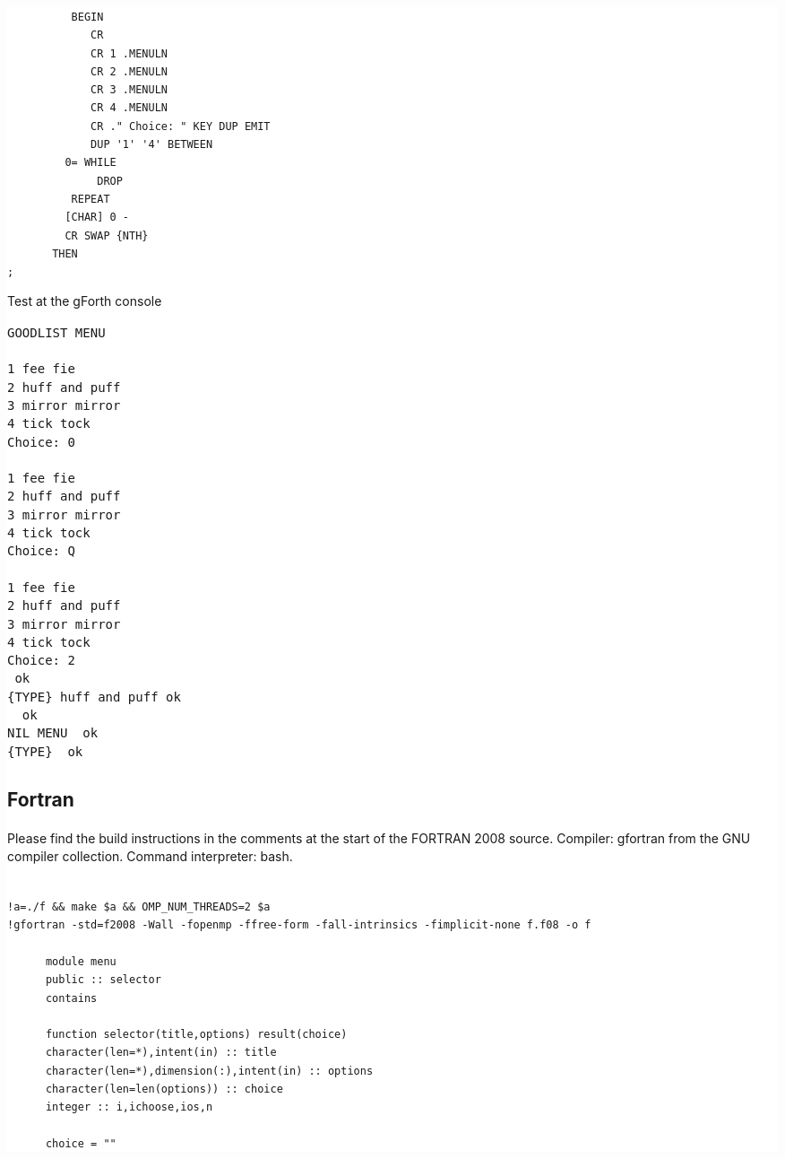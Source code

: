 ```forth
          BEGIN
             CR
             CR 1 .MENULN
             CR 2 .MENULN
             CR 3 .MENULN
             CR 4 .MENULN
             CR ." Choice: " KEY DUP EMIT
             DUP '1' '4' BETWEEN
         0= WHILE
              DROP
          REPEAT
         [CHAR] 0 -
         CR SWAP {NTH}
       THEN
;
```


Test at the gForth console
<PRE>GOODLIST MENU

1 fee fie
2 huff and puff
3 mirror mirror
4 tick tock
Choice: 0

1 fee fie
2 huff and puff
3 mirror mirror
4 tick tock
Choice: Q

1 fee fie
2 huff and puff
3 mirror mirror
4 tick tock
Choice: 2
 ok
{TYPE} huff and puff ok
  ok
NIL MENU  ok
{TYPE}  ok</PRE>


## Fortran


Please find the build instructions in the comments at the start of the FORTRAN 2008 source. Compiler: gfortran from the GNU compiler collection. Command interpreter: bash.

```FORTRAN

!a=./f && make $a && OMP_NUM_THREADS=2 $a
!gfortran -std=f2008 -Wall -fopenmp -ffree-form -fall-intrinsics -fimplicit-none f.f08 -o f

      module menu
      public :: selector
      contains

      function selector(title,options) result(choice)
      character(len=*),intent(in) :: title
      character(len=*),dimension(:),intent(in) :: options
      character(len=len(options)) :: choice
      integer :: i,ichoose,ios,n

      choice = ""
```